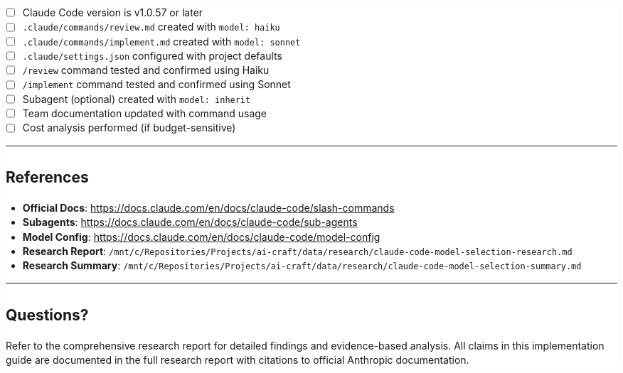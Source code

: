 - [ ] Claude Code version is v1.0.57 or later
- [ ] `.claude/commands/review.md` created with `model: haiku`
- [ ] `.claude/commands/implement.md` created with `model: sonnet`
- [ ] `.claude/settings.json` configured with project defaults
- [ ] `/review` command tested and confirmed using Haiku
- [ ] `/implement` command tested and confirmed using Sonnet
- [ ] Subagent (optional) created with `model: inherit`
- [ ] Team documentation updated with command usage
- [ ] Cost analysis performed (if budget-sensitive)

---

## References

- **Official Docs**: https://docs.claude.com/en/docs/claude-code/slash-commands
- **Subagents**: https://docs.claude.com/en/docs/claude-code/sub-agents
- **Model Config**: https://docs.claude.com/en/docs/claude-code/model-config
- **Research Report**: `/mnt/c/Repositories/Projects/ai-craft/data/research/claude-code-model-selection-research.md`
- **Research Summary**: `/mnt/c/Repositories/Projects/ai-craft/data/research/claude-code-model-selection-summary.md`

---

## Questions?

Refer to the comprehensive research report for detailed findings and evidence-based analysis. All claims in this implementation guide are documented in the full research report with citations to official Anthropic documentation.
